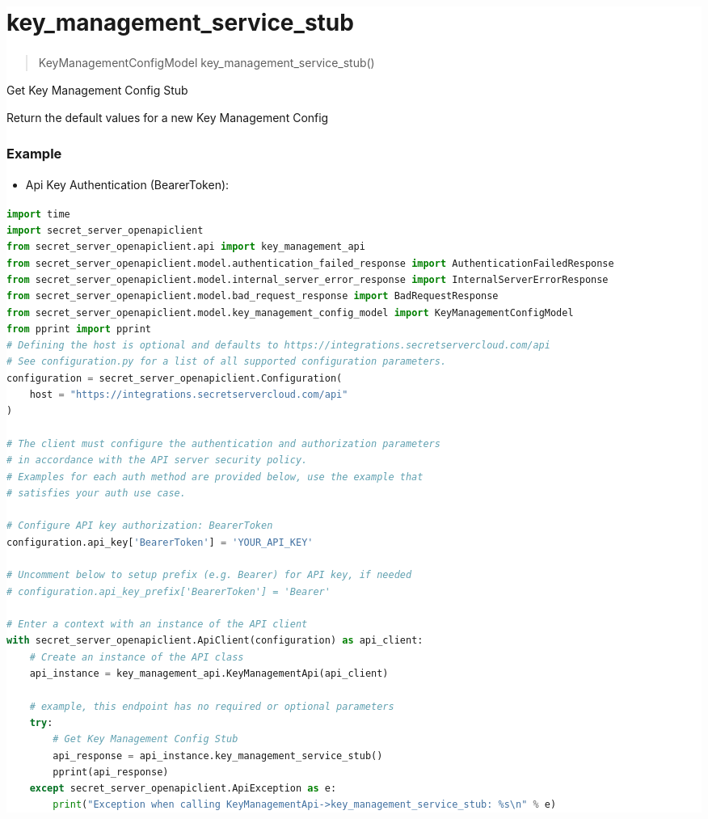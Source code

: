 # **key_management_service_stub**
> KeyManagementConfigModel key_management_service_stub()

Get Key Management Config Stub

Return the default values for a new Key Management Config

### Example

* Api Key Authentication (BearerToken):

```python
import time
import secret_server_openapiclient
from secret_server_openapiclient.api import key_management_api
from secret_server_openapiclient.model.authentication_failed_response import AuthenticationFailedResponse
from secret_server_openapiclient.model.internal_server_error_response import InternalServerErrorResponse
from secret_server_openapiclient.model.bad_request_response import BadRequestResponse
from secret_server_openapiclient.model.key_management_config_model import KeyManagementConfigModel
from pprint import pprint
# Defining the host is optional and defaults to https://integrations.secretservercloud.com/api
# See configuration.py for a list of all supported configuration parameters.
configuration = secret_server_openapiclient.Configuration(
    host = "https://integrations.secretservercloud.com/api"
)

# The client must configure the authentication and authorization parameters
# in accordance with the API server security policy.
# Examples for each auth method are provided below, use the example that
# satisfies your auth use case.

# Configure API key authorization: BearerToken
configuration.api_key['BearerToken'] = 'YOUR_API_KEY'

# Uncomment below to setup prefix (e.g. Bearer) for API key, if needed
# configuration.api_key_prefix['BearerToken'] = 'Bearer'

# Enter a context with an instance of the API client
with secret_server_openapiclient.ApiClient(configuration) as api_client:
    # Create an instance of the API class
    api_instance = key_management_api.KeyManagementApi(api_client)

    # example, this endpoint has no required or optional parameters
    try:
        # Get Key Management Config Stub
        api_response = api_instance.key_management_service_stub()
        pprint(api_response)
    except secret_server_openapiclient.ApiException as e:
        print("Exception when calling KeyManagementApi->key_management_service_stub: %s\n" % e)
```
